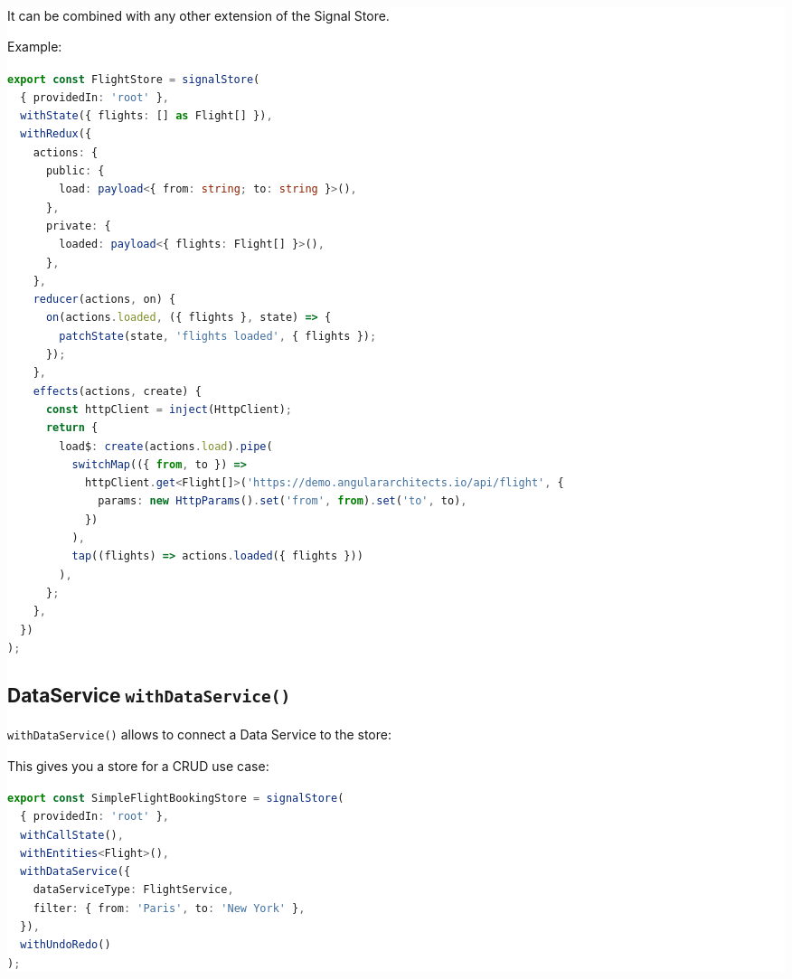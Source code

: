 It can be combined with any other extension of the Signal Store.

Example:

```typescript
export const FlightStore = signalStore(
  { providedIn: 'root' },
  withState({ flights: [] as Flight[] }),
  withRedux({
    actions: {
      public: {
        load: payload<{ from: string; to: string }>(),
      },
      private: {
        loaded: payload<{ flights: Flight[] }>(),
      },
    },
    reducer(actions, on) {
      on(actions.loaded, ({ flights }, state) => {
        patchState(state, 'flights loaded', { flights });
      });
    },
    effects(actions, create) {
      const httpClient = inject(HttpClient);
      return {
        load$: create(actions.load).pipe(
          switchMap(({ from, to }) =>
            httpClient.get<Flight[]>('https://demo.angulararchitects.io/api/flight', {
              params: new HttpParams().set('from', from).set('to', to),
            })
          ),
          tap((flights) => actions.loaded({ flights }))
        ),
      };
    },
  })
);
```

## DataService `withDataService()`

`withDataService()` allows to connect a Data Service to the store:

This gives you a store for a CRUD use case:

```typescript
export const SimpleFlightBookingStore = signalStore(
  { providedIn: 'root' },
  withCallState(),
  withEntities<Flight>(),
  withDataService({
    dataServiceType: FlightService,
    filter: { from: 'Paris', to: 'New York' },
  }),
  withUndoRedo()
);
```
